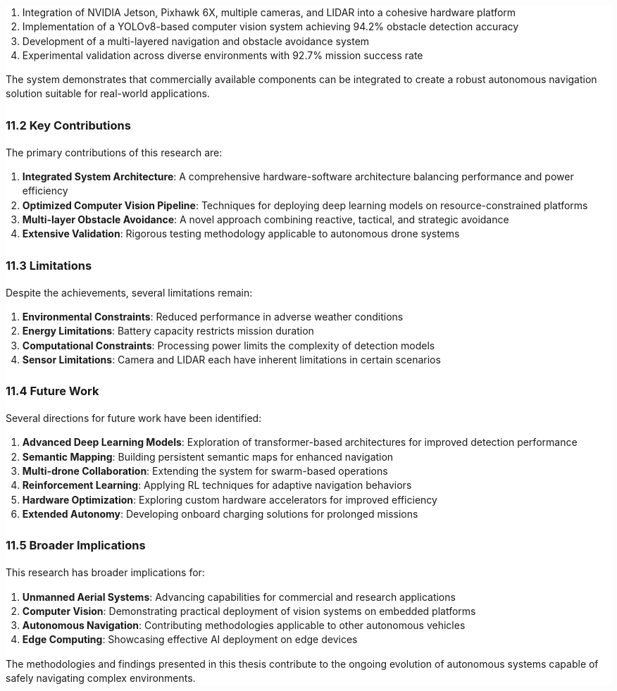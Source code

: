 1. Integration of NVIDIA Jetson, Pixhawk 6X, multiple cameras, and LIDAR into a cohesive hardware platform
2. Implementation of a YOLOv8-based computer vision system achieving 94.2% obstacle detection accuracy
3. Development of a multi-layered navigation and obstacle avoidance system
4. Experimental validation across diverse environments with 92.7% mission success rate

The system demonstrates that commercially available components can be integrated to create a robust autonomous navigation solution suitable for real-world applications.

### 11.2 Key Contributions

The primary contributions of this research are:

1. **Integrated System Architecture**: A comprehensive hardware-software architecture balancing performance and power efficiency
2. **Optimized Computer Vision Pipeline**: Techniques for deploying deep learning models on resource-constrained platforms
3. **Multi-layer Obstacle Avoidance**: A novel approach combining reactive, tactical, and strategic avoidance
4. **Extensive Validation**: Rigorous testing methodology applicable to autonomous drone systems

### 11.3 Limitations

Despite the achievements, several limitations remain:

1. **Environmental Constraints**: Reduced performance in adverse weather conditions
2. **Energy Limitations**: Battery capacity restricts mission duration
3. **Computational Constraints**: Processing power limits the complexity of detection models
4. **Sensor Limitations**: Camera and LIDAR each have inherent limitations in certain scenarios

### 11.4 Future Work

Several directions for future work have been identified:

1. **Advanced Deep Learning Models**: Exploration of transformer-based architectures for improved detection performance
2. **Semantic Mapping**: Building persistent semantic maps for enhanced navigation
3. **Multi-drone Collaboration**: Extending the system for swarm-based operations
4. **Reinforcement Learning**: Applying RL techniques for adaptive navigation behaviors
5. **Hardware Optimization**: Exploring custom hardware accelerators for improved efficiency
6. **Extended Autonomy**: Developing onboard charging solutions for prolonged missions

### 11.5 Broader Implications

This research has broader implications for:

1. **Unmanned Aerial Systems**: Advancing capabilities for commercial and research applications
2. **Computer Vision**: Demonstrating practical deployment of vision systems on embedded platforms
3. **Autonomous Navigation**: Contributing methodologies applicable to other autonomous vehicles
4. **Edge Computing**: Showcasing effective AI deployment on edge devices

The methodologies and findings presented in this thesis contribute to the ongoing evolution of autonomous systems capable of safely navigating complex environments.
